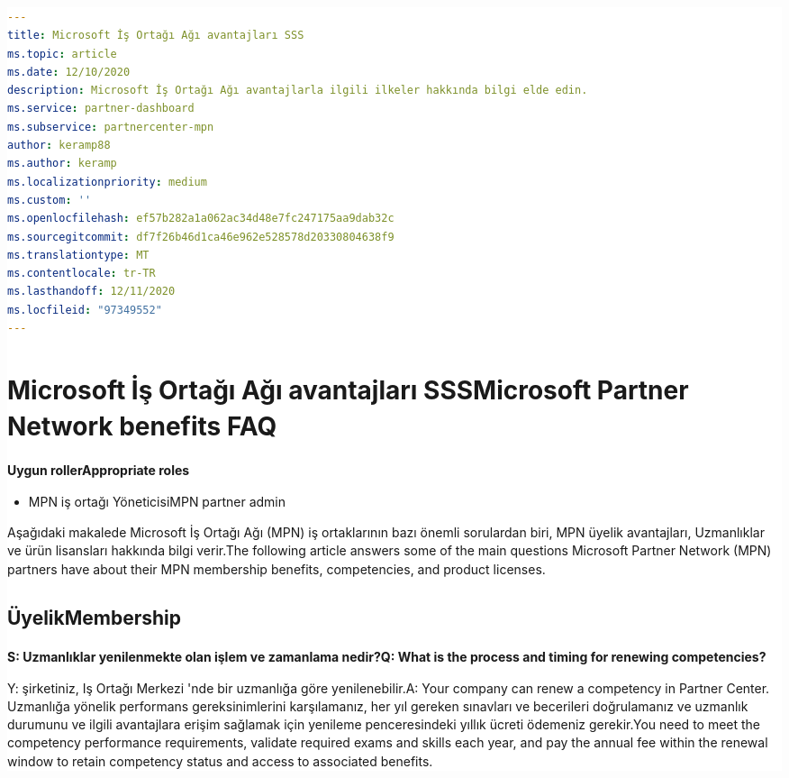 ```yaml
---
title: Microsoft İş Ortağı Ağı avantajları SSS
ms.topic: article
ms.date: 12/10/2020
description: Microsoft İş Ortağı Ağı avantajlarla ilgili ilkeler hakkında bilgi elde edin.
ms.service: partner-dashboard
ms.subservice: partnercenter-mpn
author: keramp88
ms.author: keramp
ms.localizationpriority: medium
ms.custom: ''
ms.openlocfilehash: ef57b282a1a062ac34d48e7fc247175aa9dab32c
ms.sourcegitcommit: df7f26b46d1ca46e962e528578d20330804638f9
ms.translationtype: MT
ms.contentlocale: tr-TR
ms.lasthandoff: 12/11/2020
ms.locfileid: "97349552"
---
```

# <a name="microsoft-partner-network-benefits-faq"></a><span data-ttu-id="e8e07-103">Microsoft İş Ortağı Ağı avantajları SSS</span><span class="sxs-lookup"><span data-stu-id="e8e07-103">Microsoft Partner Network benefits FAQ</span></span>

<span data-ttu-id="e8e07-104">**Uygun roller**</span><span class="sxs-lookup"><span data-stu-id="e8e07-104">**Appropriate roles**</span></span>

- <span data-ttu-id="e8e07-105">MPN iş ortağı Yöneticisi</span><span class="sxs-lookup"><span data-stu-id="e8e07-105">MPN partner admin</span></span>


<span data-ttu-id="e8e07-106">Aşağıdaki makalede Microsoft İş Ortağı Ağı (MPN) iş ortaklarının bazı önemli sorulardan biri, MPN üyelik avantajları, Uzmanlıklar ve ürün lisansları hakkında bilgi verir.</span><span class="sxs-lookup"><span data-stu-id="e8e07-106">The following article answers some of the main questions Microsoft Partner Network (MPN) partners have about their MPN membership benefits, competencies, and product licenses.</span></span>

## <a name="membership"></a><span data-ttu-id="e8e07-107">Üyelik</span><span class="sxs-lookup"><span data-stu-id="e8e07-107">Membership</span></span>

<span data-ttu-id="e8e07-108">**S: Uzmanlıklar yenilenmekte olan işlem ve zamanlama nedir?**</span><span class="sxs-lookup"><span data-stu-id="e8e07-108">**Q: What is the process and timing for renewing competencies?**</span></span>

<span data-ttu-id="e8e07-109">Y: şirketiniz, Iş Ortağı Merkezi 'nde bir uzmanlığa göre yenilenebilir.</span><span class="sxs-lookup"><span data-stu-id="e8e07-109">A: Your company can renew a competency in Partner Center.</span></span> <span data-ttu-id="e8e07-110">Uzmanlığa yönelik performans gereksinimlerini karşılamanız, her yıl gereken sınavları ve becerileri doğrulamanız ve uzmanlık durumunu ve ilgili avantajlara erişim sağlamak için yenileme penceresindeki yıllık ücreti ödemeniz gerekir.</span><span class="sxs-lookup"><span data-stu-id="e8e07-110">You need to meet the competency performance requirements, validate required exams and skills each year, and pay the annual fee within the renewal window to retain competency status and access to associated benefits.</span></span>
